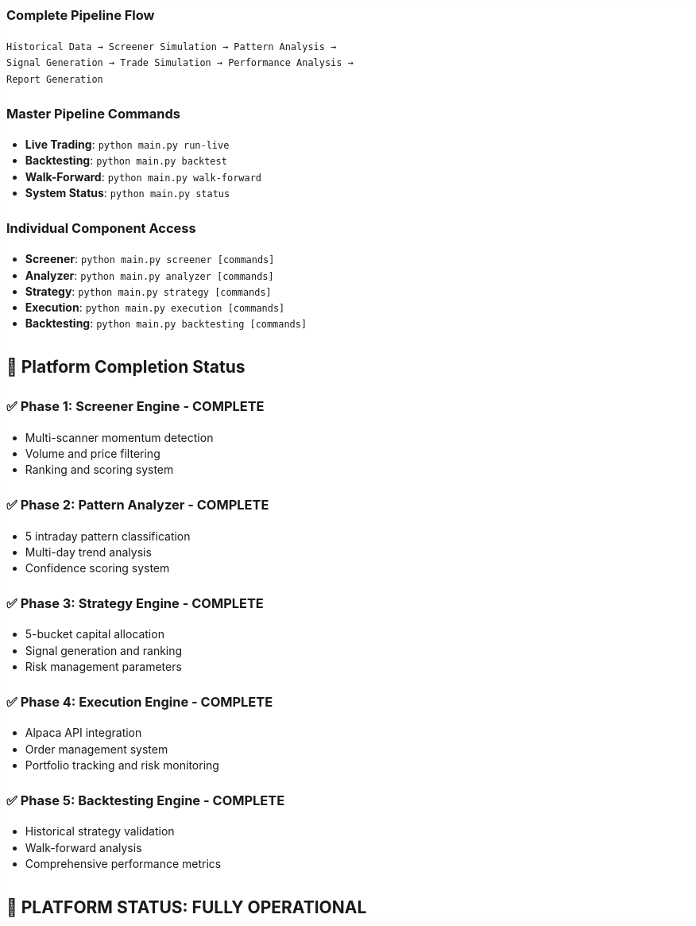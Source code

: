 ### **Complete Pipeline Flow**
```
Historical Data → Screener Simulation → Pattern Analysis → 
Signal Generation → Trade Simulation → Performance Analysis → 
Report Generation
```

### **Master Pipeline Commands**
- **Live Trading**: `python main.py run-live`
- **Backtesting**: `python main.py backtest`  
- **Walk-Forward**: `python main.py walk-forward`
- **System Status**: `python main.py status`

### **Individual Component Access**
- **Screener**: `python main.py screener [commands]`
- **Analyzer**: `python main.py analyzer [commands]`
- **Strategy**: `python main.py strategy [commands]`
- **Execution**: `python main.py execution [commands]`
- **Backtesting**: `python main.py backtesting [commands]`

## 🎯 Platform Completion Status

### **✅ Phase 1: Screener Engine** - COMPLETE
- Multi-scanner momentum detection
- Volume and price filtering
- Ranking and scoring system

### **✅ Phase 2: Pattern Analyzer** - COMPLETE  
- 5 intraday pattern classification
- Multi-day trend analysis
- Confidence scoring system

### **✅ Phase 3: Strategy Engine** - COMPLETE
- 5-bucket capital allocation
- Signal generation and ranking
- Risk management parameters

### **✅ Phase 4: Execution Engine** - COMPLETE
- Alpaca API integration
- Order management system
- Portfolio tracking and risk monitoring

### **✅ Phase 5: Backtesting Engine** - COMPLETE
- Historical strategy validation
- Walk-forward analysis
- Comprehensive performance metrics

## 🚀 **PLATFORM STATUS: FULLY OPERATIONAL**
